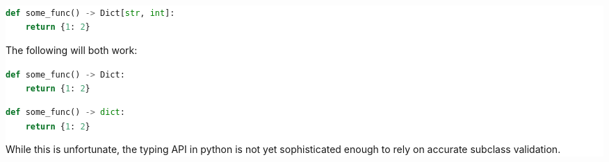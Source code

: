 ```python
def some_func() -> Dict[str, int]:
    return {1: 2}
```

The following will both work:
```python
def some_func() -> Dict:
    return {1: 2}
```

```python
def some_func() -> dict:
    return {1: 2}
```

While this is unfortunate, the typing API in python is not yet sophisticated enough to rely on accurate subclass validation.
